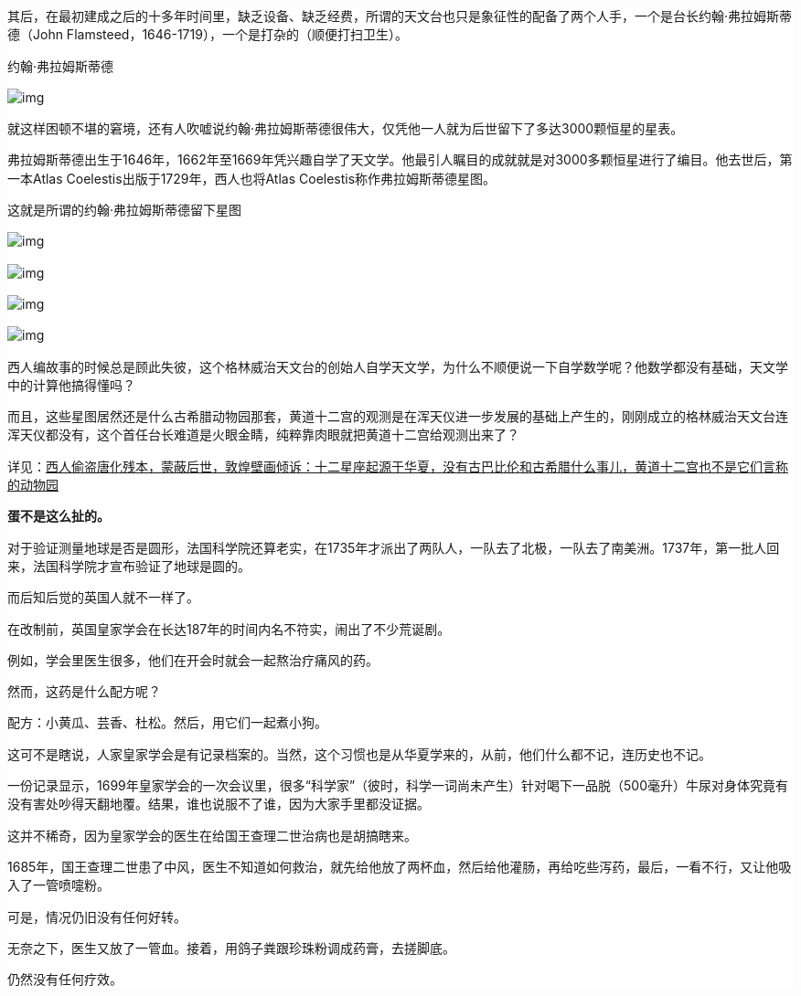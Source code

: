 其后，在最初建成之后的十多年时间里，缺乏设备、缺乏经费，所谓的天文台也只是象征性的配备了两个人手，一个是台长约翰·弗拉姆斯蒂德（John
Flamsteed，1646-1719），一个是打杂的（顺便打扫卫生）。

约翰·弗拉姆斯蒂德

![img](./img/3-1.jpeg)

就这样困顿不堪的窘境，还有人吹嘘说约翰·弗拉姆斯蒂德很伟大，仅凭他一人就为后世留下了多达3000颗恒星的星表。

弗拉姆斯蒂德出生于1646年，1662年至1669年凭兴趣自学了天文学。他最引人瞩目的成就就是对3000多颗恒星进行了编目。他去世后，第一本Atlas
Coelestis出版于1729年，西人也将Atlas Coelestis称作弗拉姆斯蒂德星图。

这就是所谓的约翰·弗拉姆斯蒂德留下星图

![img](./img/3-2.jpeg)

![img](./img/3-3.jpeg)

![img](./img/3-4.jpeg)

![img](./img/3-5.jpeg)

西人编故事的时候总是顾此失彼，这个格林威治天文台的创始人自学天文学，为什么不顺便说一下自学数学呢？他数学都没有基础，天文学中的计算他搞得懂吗？

而且，这些星图居然还是什么古希腊动物园那套，黄道十二宫的观测是在浑天仪进一步发展的基础上产生的，刚刚成立的格林威治天文台连浑天仪都没有，这个首任台长难道是火眼金睛，纯粹靠肉眼就把黄道十二宫给观测出来了？

详见：[西人偷盗唐化残本，蒙蔽后世，敦煌壁画倾诉：十二星座起源于华夏，没有古巴比伦和古希腊什么事儿，黄道十二宫也不是它们言称的动物园](https://mp.weixin.qq.com/s?__biz=Mzg3MTc2OTExMA==&mid=2247487823&idx=1&sn=b8f1f5b1add5a15fd2dca558d2bc1a3f&chksm=cef82436f98fad20fb79d71dac9b7d8bfe94eb7ca0b326e67f64ef09a3dd0c3fde46a4a6e90c&token=504634879&lang=zh_CN&scene=21#wechat_redirect)

**蛋不是这么扯的。**

对于验证测量地球是否是圆形，法国科学院还算老实，在1735年才派出了两队人，一队去了北极，一队去了南美洲。1737年，第一批人回来，法国科学院才宣布验证了地球是圆的。

而后知后觉的英国人就不一样了。

在改制前，英国皇家学会在长达187年的时间内名不符实，闹出了不少荒诞剧。

例如，学会里医生很多，他们在开会时就会一起熬治疗痛风的药。

然而，这药是什么配方呢？

配方：小黄瓜、芸香、杜松。然后，用它们一起煮小狗。

这可不是瞎说，人家皇家学会是有记录档案的。当然，这个习惯也是从华夏学来的，从前，他们什么都不记，连历史也不记。

一份记录显示，1699年皇家学会的一次会议里，很多“科学家”（彼时，科学一词尚未产生）针对喝下一品脱（500毫升）牛尿对身体究竟有没有害处吵得天翻地覆。结果，谁也说服不了谁，因为大家手里都没证据。

这并不稀奇，因为皇家学会的医生在给国王查理二世治病也是胡搞瞎来。

1685年，国王查理二世患了中风，医生不知道如何救治，就先给他放了两杯血，然后给他灌肠，再给吃些泻药，最后，一看不行，又让他吸入了一管喷嚏粉。

可是，情况仍旧没有任何好转。

无奈之下，医生又放了一管血。接着，用鸽子粪跟珍珠粉调成药膏，去搓脚底。

仍然没有任何疗效。
